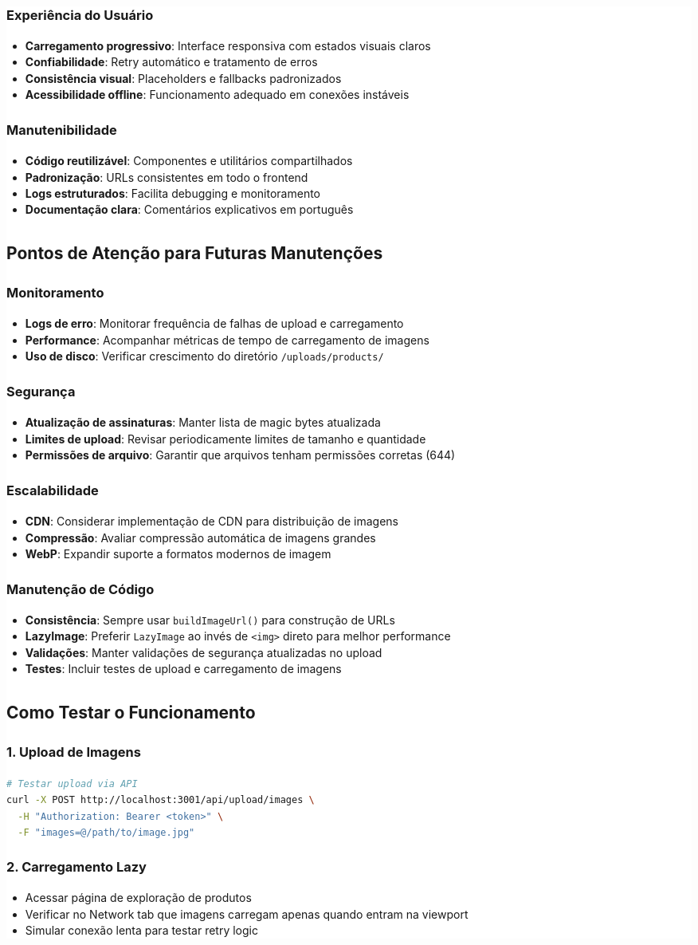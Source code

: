 ### Experiência do Usuário
- **Carregamento progressivo**: Interface responsiva com estados visuais claros
- **Confiabilidade**: Retry automático e tratamento de erros
- **Consistência visual**: Placeholders e fallbacks padronizados
- **Acessibilidade offline**: Funcionamento adequado em conexões instáveis

### Manutenibilidade
- **Código reutilizável**: Componentes e utilitários compartilhados
- **Padronização**: URLs consistentes em todo o frontend
- **Logs estruturados**: Facilita debugging e monitoramento
- **Documentação clara**: Comentários explicativos em português

## Pontos de Atenção para Futuras Manutenções

### Monitoramento
- **Logs de erro**: Monitorar frequência de falhas de upload e carregamento
- **Performance**: Acompanhar métricas de tempo de carregamento de imagens
- **Uso de disco**: Verificar crescimento do diretório `/uploads/products/`

### Segurança
- **Atualização de assinaturas**: Manter lista de magic bytes atualizada
- **Limites de upload**: Revisar periodicamente limites de tamanho e quantidade
- **Permissões de arquivo**: Garantir que arquivos tenham permissões corretas (644)

### Escalabilidade
- **CDN**: Considerar implementação de CDN para distribuição de imagens
- **Compressão**: Avaliar compressão automática de imagens grandes
- **WebP**: Expandir suporte a formatos modernos de imagem

### Manutenção de Código
- **Consistência**: Sempre usar `buildImageUrl()` para construção de URLs
- **LazyImage**: Preferir `LazyImage` ao invés de `<img>` direto para melhor performance
- **Validações**: Manter validações de segurança atualizadas no upload
- **Testes**: Incluir testes de upload e carregamento de imagens

## Como Testar o Funcionamento

### 1. Upload de Imagens
```bash
# Testar upload via API
curl -X POST http://localhost:3001/api/upload/images \
  -H "Authorization: Bearer <token>" \
  -F "images=@/path/to/image.jpg"
```

### 2. Carregamento Lazy
- Acessar página de exploração de produtos
- Verificar no Network tab que imagens carregam apenas quando entram na viewport
- Simular conexão lenta para testar retry logic
